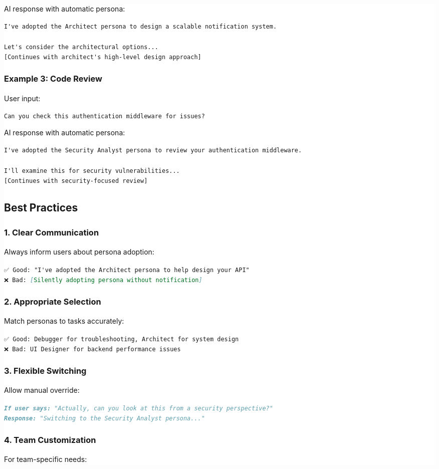 AI response with automatic persona:
```
I've adopted the Architect persona to design a scalable notification system.

Let's consider the architectural options...
[Continues with architect's high-level design approach]
```

### Example 3: Code Review

User input:
```
Can you check this authentication middleware for issues?
```

AI response with automatic persona:
```
I've adopted the Security Analyst persona to review your authentication middleware.

I'll examine this for security vulnerabilities...
[Continues with security-focused review]
```

## Best Practices

### 1. Clear Communication

Always inform users about persona adoption:

```markdown
✅ Good: "I've adopted the Architect persona to help design your API"
❌ Bad: [Silently adopting persona without notification]
```

### 2. Appropriate Selection

Match personas to tasks accurately:

```markdown
✅ Good: Debugger for troubleshooting, Architect for system design
❌ Bad: UI Designer for backend performance issues
```

### 3. Flexible Switching

Allow manual override:

```markdown
If user says: "Actually, can you look at this from a security perspective?"
Response: "Switching to the Security Analyst persona..."
```

### 4. Team Customization

For team-specific needs:
